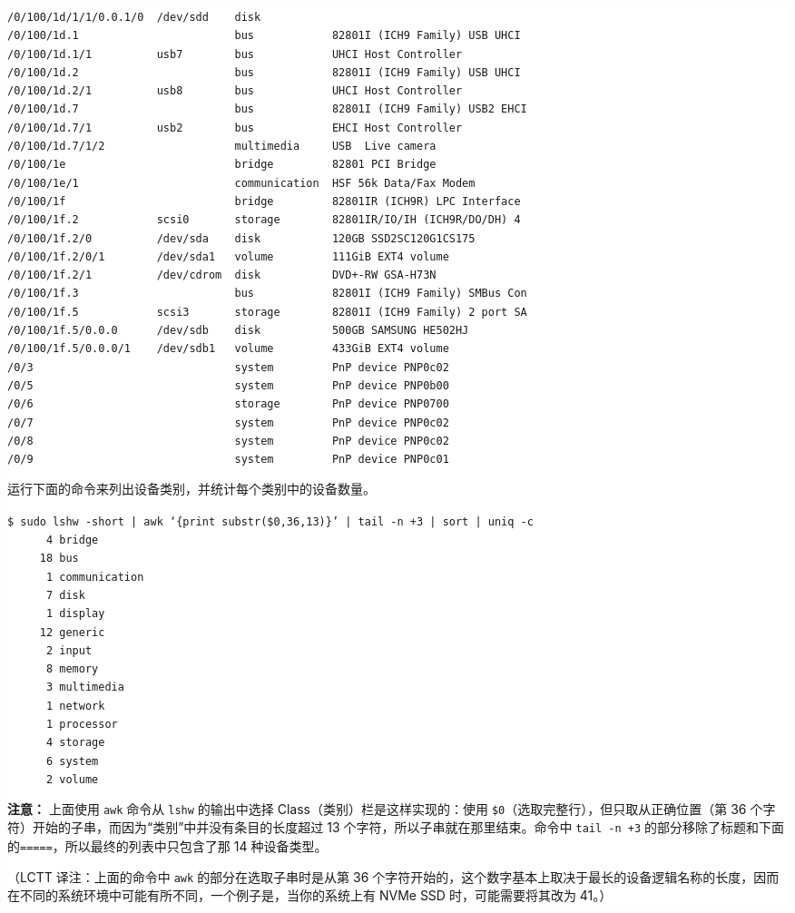 ```
/0/100/1d/1/1/0.0.1/0  /dev/sdd    disk
/0/100/1d.1                        bus            82801I (ICH9 Family) USB UHCI
/0/100/1d.1/1          usb7        bus            UHCI Host Controller
/0/100/1d.2                        bus            82801I (ICH9 Family) USB UHCI
/0/100/1d.2/1          usb8        bus            UHCI Host Controller
/0/100/1d.7                        bus            82801I (ICH9 Family) USB2 EHCI
/0/100/1d.7/1          usb2        bus            EHCI Host Controller
/0/100/1d.7/1/2                    multimedia     USB  Live camera
/0/100/1e                          bridge         82801 PCI Bridge
/0/100/1e/1                        communication  HSF 56k Data/Fax Modem
/0/100/1f                          bridge         82801IR (ICH9R) LPC Interface
/0/100/1f.2            scsi0       storage        82801IR/IO/IH (ICH9R/DO/DH) 4
/0/100/1f.2/0          /dev/sda    disk           120GB SSD2SC120G1CS175
/0/100/1f.2/0/1        /dev/sda1   volume         111GiB EXT4 volume
/0/100/1f.2/1          /dev/cdrom  disk           DVD+-RW GSA-H73N
/0/100/1f.3                        bus            82801I (ICH9 Family) SMBus Con
/0/100/1f.5            scsi3       storage        82801I (ICH9 Family) 2 port SA
/0/100/1f.5/0.0.0      /dev/sdb    disk           500GB SAMSUNG HE502HJ
/0/100/1f.5/0.0.0/1    /dev/sdb1   volume         433GiB EXT4 volume
/0/3                               system         PnP device PNP0c02
/0/5                               system         PnP device PNP0b00
/0/6                               storage        PnP device PNP0700
/0/7                               system         PnP device PNP0c02
/0/8                               system         PnP device PNP0c02
/0/9                               system         PnP device PNP0c01
```

运行下面的命令来列出设备类别，并统计每个类别中的设备数量。

```
$ sudo lshw -short | awk ‘{print substr($0,36,13)}’ | tail -n +3 | sort | uniq -c
      4 bridge
     18 bus
      1 communication
      7 disk
      1 display
     12 generic
      2 input
      8 memory
      3 multimedia
      1 network
      1 processor
      4 storage
      6 system
      2 volume
```

**注意：** 上面使用 `awk` 命令从 `lshw` 的输出中选择 Class（类别）栏是这样实现的：使用 `$0`（选取完整行），但只取从正确位置（第 36 个字符）开始的子串，而因为“类别”中并没有条目的长度超过 13 个字符，所以子串就在那里结束。命令中 `tail -n +3` 的部分移除了标题和下面的`=====`，所以最终的列表中只包含了那 14 种设备类型。

（LCTT 译注：上面的命令中 `awk` 的部分在选取子串时是从第 36 个字符开始的，这个数字基本上取决于最长的设备逻辑名称的长度，因而在不同的系统环境中可能有所不同，一个例子是，当你的系统上有 NVMe SSD 时，可能需要将其改为 41。）

